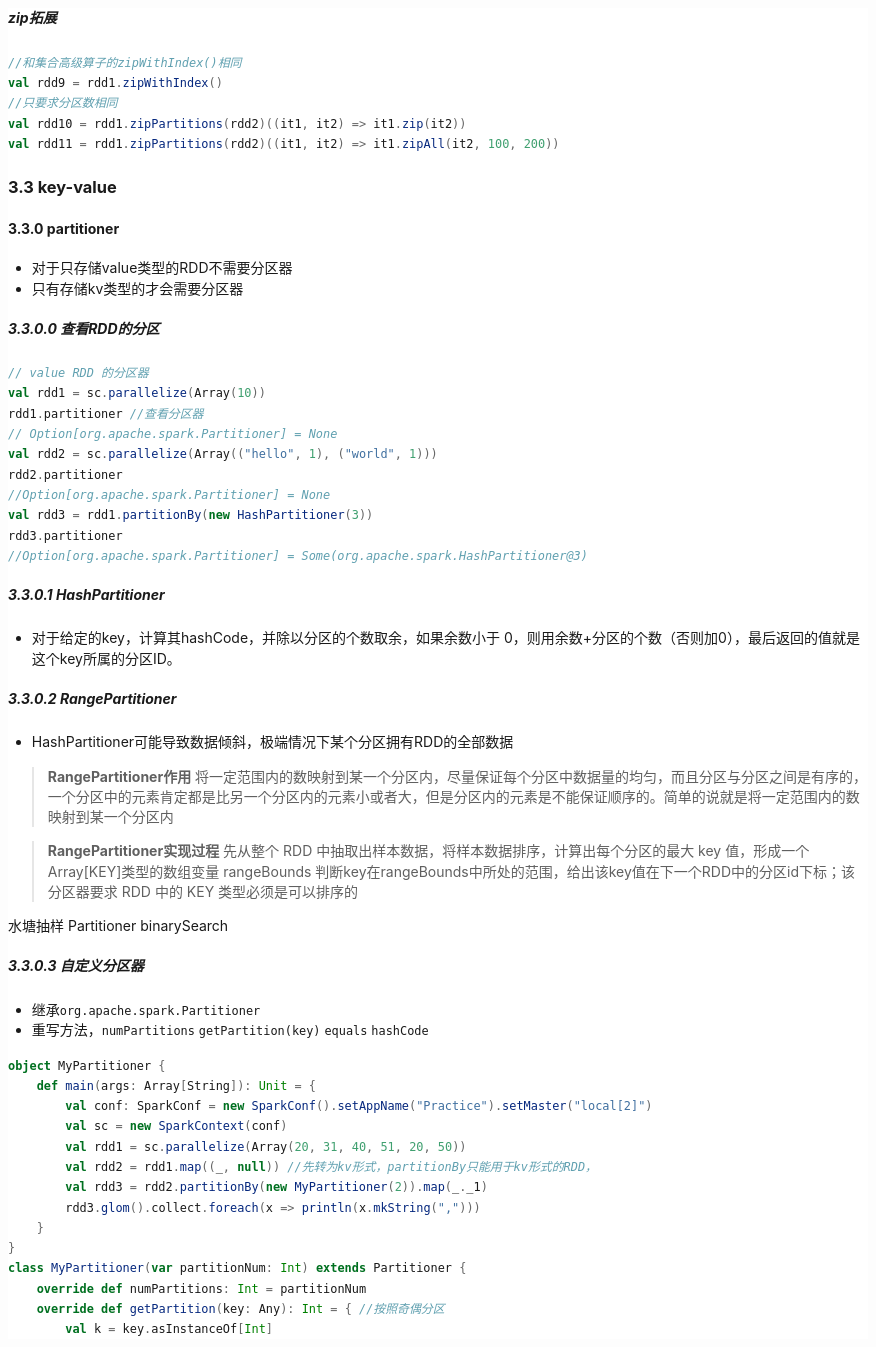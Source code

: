 ##### zip拓展
```scala
//和集合高级算子的zipWithIndex()相同
val rdd9 = rdd1.zipWithIndex() 
//只要求分区数相同
val rdd10 = rdd1.zipPartitions(rdd2)((it1, it2) => it1.zip(it2))
val rdd11 = rdd1.zipPartitions(rdd2)((it1, it2) => it1.zipAll(it2, 100, 200))
```

### 3.3 key-value

#### 3.3.0 partitioner
 * 对于只存储value类型的RDD不需要分区器
 * 只有存储kv类型的才会需要分区器

##### 3.3.0.0 查看RDD的分区
```scala
// value RDD 的分区器
val rdd1 = sc.parallelize(Array(10))
rdd1.partitioner //查看分区器
// Option[org.apache.spark.Partitioner] = None
val rdd2 = sc.parallelize(Array(("hello", 1), ("world", 1)))
rdd2.partitioner
//Option[org.apache.spark.Partitioner] = None
val rdd3 = rdd1.partitionBy(new HashPartitioner(3))
rdd3.partitioner
//Option[org.apache.spark.Partitioner] = Some(org.apache.spark.HashPartitioner@3)
```
##### 3.3.0.1 HashPartitioner
 * 对于给定的key，计算其hashCode，并除以分区的个数取余，如果余数小于 0，则用余数+分区的个数（否则加0），最后返回的值就是这个key所属的分区ID。



##### 3.3.0.2 RangePartitioner
 * HashPartitioner可能导致数据倾斜，极端情况下某个分区拥有RDD的全部数据

>**RangePartitioner作用**
将一定范围内的数映射到某一个分区内，尽量保证每个分区中数据量的均匀，而且分区与分区之间是有序的，一个分区中的元素肯定都是比另一个分区内的元素小或者大，但是分区内的元素是不能保证顺序的。简单的说就是将一定范围内的数映射到某一个分区内

>**RangePartitioner实现过程**
先从整个 RDD 中抽取出样本数据，将样本数据排序，计算出每个分区的最大 key 值，形成一个Array[KEY]类型的数组变量 rangeBounds
判断key在rangeBounds中所处的范围，给出该key值在下一个RDD中的分区id下标；该分区器要求 RDD 中的 KEY 类型必须是可以排序的

水塘抽样
Partitioner
binarySearch

##### 3.3.0.3 自定义分区器
 * 继承`org.apache.spark.Partitioner`
 * 重写方法，`numPartitions` `getPartition(key)` `equals` `hashCode`

```scala
object MyPartitioner {
    def main(args: Array[String]): Unit = {
        val conf: SparkConf = new SparkConf().setAppName("Practice").setMaster("local[2]")
        val sc = new SparkContext(conf)
        val rdd1 = sc.parallelize(Array(20, 31, 40, 51, 20, 50))
        val rdd2 = rdd1.map((_, null)) //先转为kv形式，partitionBy只能用于kv形式的RDD，
        val rdd3 = rdd2.partitionBy(new MyPartitioner(2)).map(_._1)
        rdd3.glom().collect.foreach(x => println(x.mkString(",")))
    }
}
class MyPartitioner(var partitionNum: Int) extends Partitioner {
    override def numPartitions: Int = partitionNum
    override def getPartition(key: Any): Int = { //按照奇偶分区
        val k = key.asInstanceOf[Int]
```